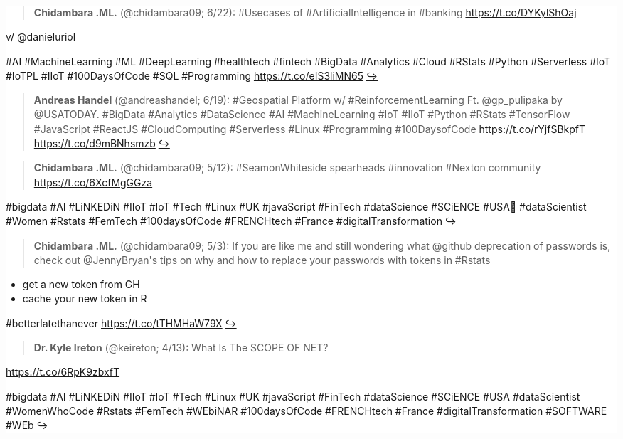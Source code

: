 


> **Chidambara .ML.** (@chidambara09; 6/22): #Usecases of #ArtificialIntelligence in #banking
https://t.co/DYKylShOaj
>
v/ @danieluriol
>
#AI #MachineLearning #ML #DeepLearning #healthtech #fintech #BigData #Analytics #Cloud #RStats #Python #Serverless #IoT #IoTPL #IIoT #100DaysOfCode #SQL #Programming https://t.co/eIS3liMN65  [&#8618;](https://twitter.com/dataandme/status/1358989084916674561)




> **Andreas Handel** (@andreashandel; 6/19): #Geospatial Platform w/ #ReinforcementLearning Ft.
@gp_pulipaka by @USATODAY. #BigData #Analytics #DataScience #AI #MachineLearning #IoT #IIoT #Python #RStats #TensorFlow #JavaScript #ReactJS #CloudComputing #Serverless #Linux #Programming #100DaysofCode 
https://t.co/rYjfSBkpfT https://t.co/d9mBNhsmzb  [&#8618;](https://twitter.com/dataandme/status/1358927989027729409)




> **Chidambara .ML.** (@chidambara09; 5/12): #SeamonWhiteside spearheads #innovation #Nexton community https://t.co/6XcfMgGGza
>
#bigdata
#AI #LiNKEDiN #IIoT #IoT #Tech #Linux #UK #javaScript #FinTech #dataScience #SCiENCE #USA🌳 #dataScientist #Women #Rstats #FemTech #100daysOfCode #FRENCHtech #France #digitalTransformation  [&#8618;](https://twitter.com/dataandme/status/1359003782059749376)




> **Chidambara .ML.** (@chidambara09; 5/3): If you are like me and still wondering what @github deprecation of passwords is, check out @JennyBryan's tips on why and how to replace your passwords with tokens in #Rstats 
- get a new token from GH
- cache your new token in R
>
#betterlatethanever https://t.co/tTHMHaW79X  [&#8618;](https://twitter.com/dataandme/status/1358976846302310407)




> **Dr. Kyle Ireton** (@keireton; 4/13): What Is The 
SCOPE OF NET?
>
https://t.co/6RpK9zbxfT 
>
#bigdata
#AI #LiNKEDiN #IIoT #IoT #Tech #Linux #UK #javaScript #FinTech #dataScience #SCiENCE #USA #dataScientist #WomenWhoCode #Rstats #FemTech #WEbiNAR #100daysOfCode #FRENCHtech #France #digitalTransformation #SOFTWARE #WEb  [&#8618;](https://twitter.com/dataandme/status/1359002644598059022)



